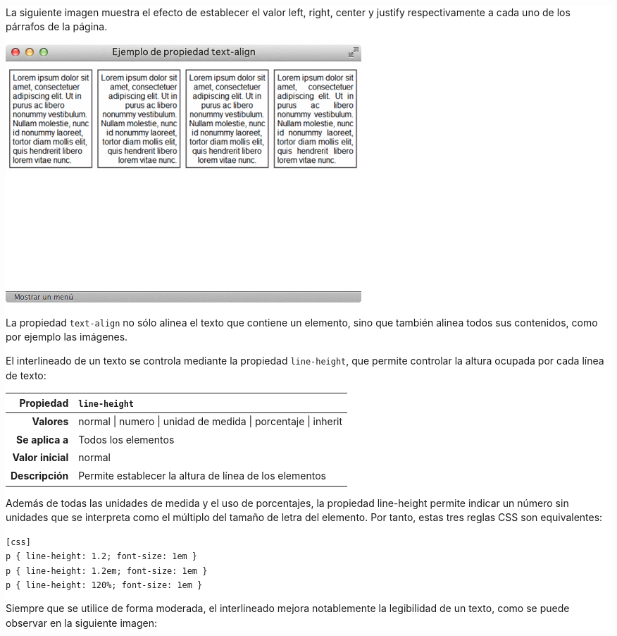 La siguiente imagen muestra el efecto de establecer el valor left, right, center y justify respectivamente a cada uno de los párrafos de la página.

![Ejemplo de propiedad text-align](imagenes/cap06/textalign.png)

La propiedad `text-align` no sólo alinea el texto que contiene un elemento, sino que también alinea todos sus contenidos, como por ejemplo las imágenes.

El interlineado de un texto se controla mediante la propiedad `line-height`, que permite controlar la altura ocupada por cada línea de texto:

| Propiedad             | `line-height`    |
| --------------------: | :------------- |
| **Valores** | normal \| numero \| unidad de medida \| porcentaje \| inherit |
| **Se aplica a** | Todos los elementos |
| **Valor inicial**  | normal |
| **Descripción**       | Permite establecer la altura de línea de los elementos |

Además de todas las unidades de medida y el uso de porcentajes, la propiedad line-height permite indicar un número sin unidades que se interpreta como el múltiplo del tamaño de letra del elemento. Por tanto, estas tres reglas CSS son equivalentes:

    [css]
    p { line-height: 1.2; font-size: 1em }
    p { line-height: 1.2em; font-size: 1em }
    p { line-height: 120%; font-size: 1em }

Siempre que se utilice de forma moderada, el interlineado mejora notablemente la legibilidad de un texto, como se puede observar en la siguiente imagen:
